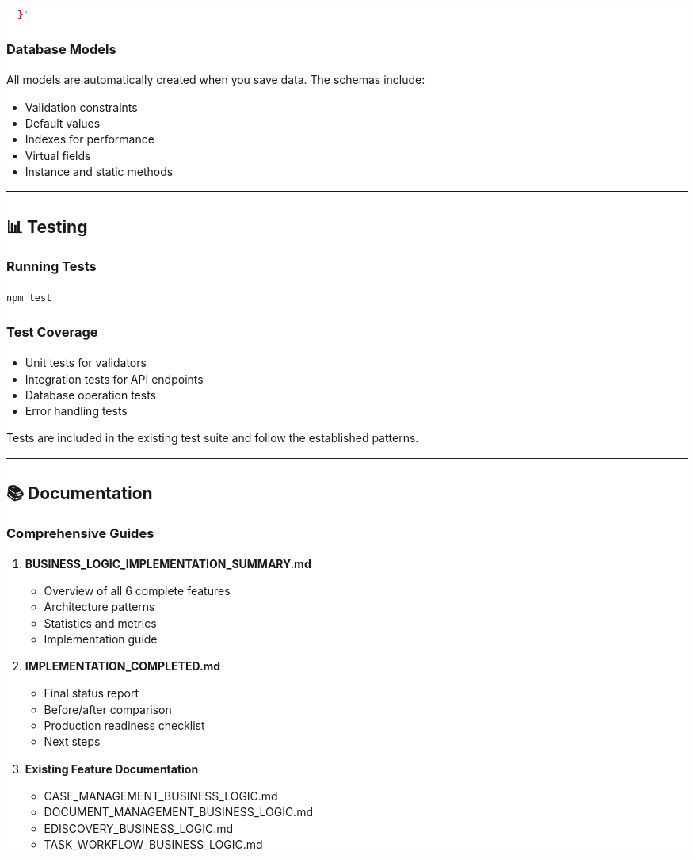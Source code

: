 ```bash
  }'
```

### Database Models

All models are automatically created when you save data. The schemas include:
- Validation constraints
- Default values
- Indexes for performance
- Virtual fields
- Instance and static methods

---

## 📊 Testing

### Running Tests
```bash
npm test
```

### Test Coverage
- Unit tests for validators
- Integration tests for API endpoints
- Database operation tests
- Error handling tests

Tests are included in the existing test suite and follow the established patterns.

---

## 📚 Documentation

### Comprehensive Guides

1. **BUSINESS_LOGIC_IMPLEMENTATION_SUMMARY.md**
   - Overview of all 6 complete features
   - Architecture patterns
   - Statistics and metrics
   - Implementation guide

2. **IMPLEMENTATION_COMPLETED.md**
   - Final status report
   - Before/after comparison
   - Production readiness checklist
   - Next steps

3. **Existing Feature Documentation**
   - CASE_MANAGEMENT_BUSINESS_LOGIC.md
   - DOCUMENT_MANAGEMENT_BUSINESS_LOGIC.md
   - EDISCOVERY_BUSINESS_LOGIC.md
   - TASK_WORKFLOW_BUSINESS_LOGIC.md
